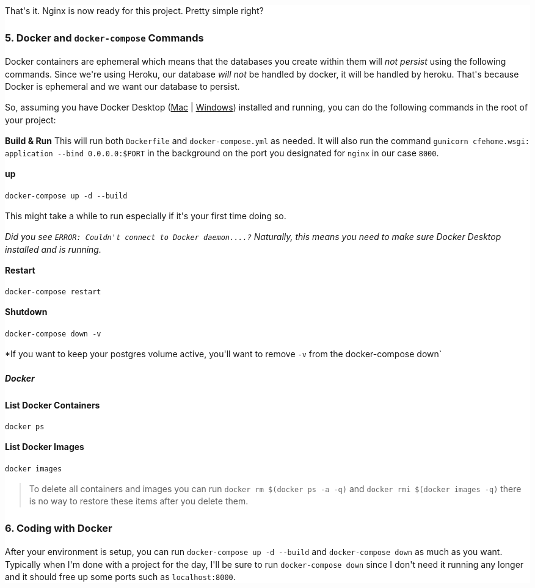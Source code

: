 That's it. Nginx is now ready for this project. Pretty simple right?

### 5. Docker and `docker-compose` Commands
Docker containers are ephemeral which means that the databases you create within them will *not persist* using the following commands. Since we're using Heroku, our database *will not* be handled by docker, it will be handled by heroku. That's because Docker is ephemeral and we want our database to persist. 

So, assuming you have Docker Desktop ([Mac](https://hub.docker.com/editions/community/docker-ce-desktop-mac) | [Windows](https://hub.docker.com/editions/community/docker-ce-desktop-windows)) installed and running, you can do the following commands in the root of your project:


**Build & Run**
This will run both `Dockerfile` and `docker-compose.yml` as needed. It will also run the command `gunicorn cfehome.wsgi:application --bind 0.0.0.0:$PORT` in the background on the port you designated for `nginx` in our case `8000`. 


**up**
```
docker-compose up -d --build
```
This might take a while to run especially if it's your first time doing so.

*Did you see `ERROR: Couldn't connect to Docker daemon....?` Naturally, this means you need to make sure Docker Desktop installed and is running.*

**Restart**
```
docker-compose restart
```

**Shutdown**
```
docker-compose down -v
```
*If you want to keep your postgres volume active, you'll want to remove `-v` from the docker-compose down`

##### Docker
**List Docker Containers**
```
docker ps
```

**List Docker Images**
```
docker images
```

> To delete all containers and images you can run `docker rm $(docker ps -a -q)` and 
`docker rmi $(docker images -q)` there is no way to restore these items after you delete them.

### 6. Coding with Docker
After your environment is setup, you can run `docker-compose up -d --build` and `docker-compose down` as much as you want. Typically when I'm done with a project for the day, I'll be sure to run `docker-compose down` since I don't need it running any longer and it should free up some ports such as `localhost:8000`.

